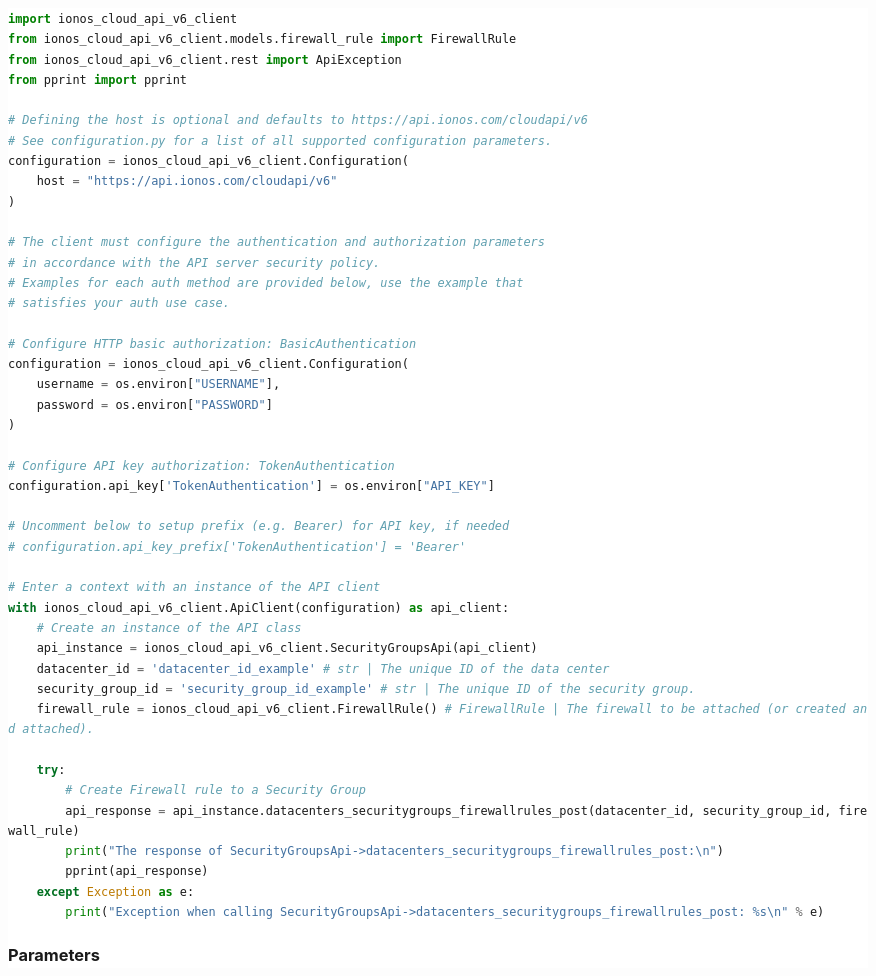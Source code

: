 ```python
import ionos_cloud_api_v6_client
from ionos_cloud_api_v6_client.models.firewall_rule import FirewallRule
from ionos_cloud_api_v6_client.rest import ApiException
from pprint import pprint

# Defining the host is optional and defaults to https://api.ionos.com/cloudapi/v6
# See configuration.py for a list of all supported configuration parameters.
configuration = ionos_cloud_api_v6_client.Configuration(
    host = "https://api.ionos.com/cloudapi/v6"
)

# The client must configure the authentication and authorization parameters
# in accordance with the API server security policy.
# Examples for each auth method are provided below, use the example that
# satisfies your auth use case.

# Configure HTTP basic authorization: BasicAuthentication
configuration = ionos_cloud_api_v6_client.Configuration(
    username = os.environ["USERNAME"],
    password = os.environ["PASSWORD"]
)

# Configure API key authorization: TokenAuthentication
configuration.api_key['TokenAuthentication'] = os.environ["API_KEY"]

# Uncomment below to setup prefix (e.g. Bearer) for API key, if needed
# configuration.api_key_prefix['TokenAuthentication'] = 'Bearer'

# Enter a context with an instance of the API client
with ionos_cloud_api_v6_client.ApiClient(configuration) as api_client:
    # Create an instance of the API class
    api_instance = ionos_cloud_api_v6_client.SecurityGroupsApi(api_client)
    datacenter_id = 'datacenter_id_example' # str | The unique ID of the data center
    security_group_id = 'security_group_id_example' # str | The unique ID of the security group.
    firewall_rule = ionos_cloud_api_v6_client.FirewallRule() # FirewallRule | The firewall to be attached (or created and attached).

    try:
        # Create Firewall rule to a Security Group
        api_response = api_instance.datacenters_securitygroups_firewallrules_post(datacenter_id, security_group_id, firewall_rule)
        print("The response of SecurityGroupsApi->datacenters_securitygroups_firewallrules_post:\n")
        pprint(api_response)
    except Exception as e:
        print("Exception when calling SecurityGroupsApi->datacenters_securitygroups_firewallrules_post: %s\n" % e)
```



### Parameters

